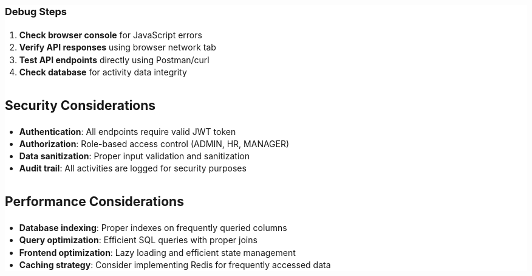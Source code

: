 ### Debug Steps

1. **Check browser console** for JavaScript errors
2. **Verify API responses** using browser network tab
3. **Test API endpoints** directly using Postman/curl
4. **Check database** for activity data integrity

## Security Considerations

- **Authentication**: All endpoints require valid JWT token
- **Authorization**: Role-based access control (ADMIN, HR, MANAGER)
- **Data sanitization**: Proper input validation and sanitization
- **Audit trail**: All activities are logged for security purposes

## Performance Considerations

- **Database indexing**: Proper indexes on frequently queried columns
- **Query optimization**: Efficient SQL queries with proper joins
- **Frontend optimization**: Lazy loading and efficient state management
- **Caching strategy**: Consider implementing Redis for frequently accessed data 